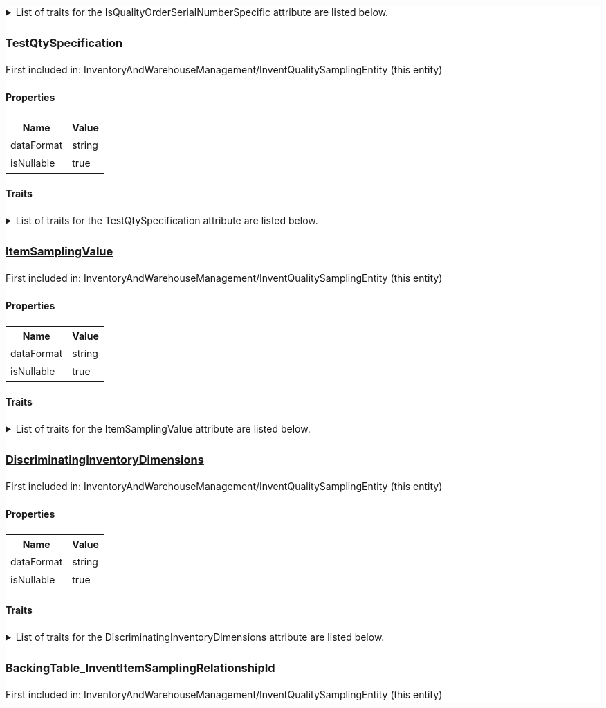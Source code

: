 <details><summary>List of traits for the IsQualityOrderSerialNumberSpecific attribute are listed below.</summary></details>

### <a href=#TestQtySpecification name="TestQtySpecification">TestQtySpecification</a>

First included in: InventoryAndWarehouseManagement/InventQualitySamplingEntity (this entity)  

#### Properties

<table><tr><th>Name</th><th>Value</th></tr><tr><td>dataFormat</td><td>string</td></tr><tr><td>isNullable</td><td>true</td></tr></table>

#### Traits

<details><summary>List of traits for the TestQtySpecification attribute are listed below.</summary></details>

### <a href=#ItemSamplingValue name="ItemSamplingValue">ItemSamplingValue</a>

First included in: InventoryAndWarehouseManagement/InventQualitySamplingEntity (this entity)  

#### Properties

<table><tr><th>Name</th><th>Value</th></tr><tr><td>dataFormat</td><td>string</td></tr><tr><td>isNullable</td><td>true</td></tr></table>

#### Traits

<details><summary>List of traits for the ItemSamplingValue attribute are listed below.</summary></details>

### <a href=#DiscriminatingInventoryDimensions name="DiscriminatingInventoryDimensions">DiscriminatingInventoryDimensions</a>

First included in: InventoryAndWarehouseManagement/InventQualitySamplingEntity (this entity)  

#### Properties

<table><tr><th>Name</th><th>Value</th></tr><tr><td>dataFormat</td><td>string</td></tr><tr><td>isNullable</td><td>true</td></tr></table>

#### Traits

<details><summary>List of traits for the DiscriminatingInventoryDimensions attribute are listed below.</summary></details>

### <a href=#BackingTable_InventItemSamplingRelationshipId name="BackingTable_InventItemSamplingRelationshipId">BackingTable_InventItemSamplingRelationshipId</a>

First included in: InventoryAndWarehouseManagement/InventQualitySamplingEntity (this entity)  
